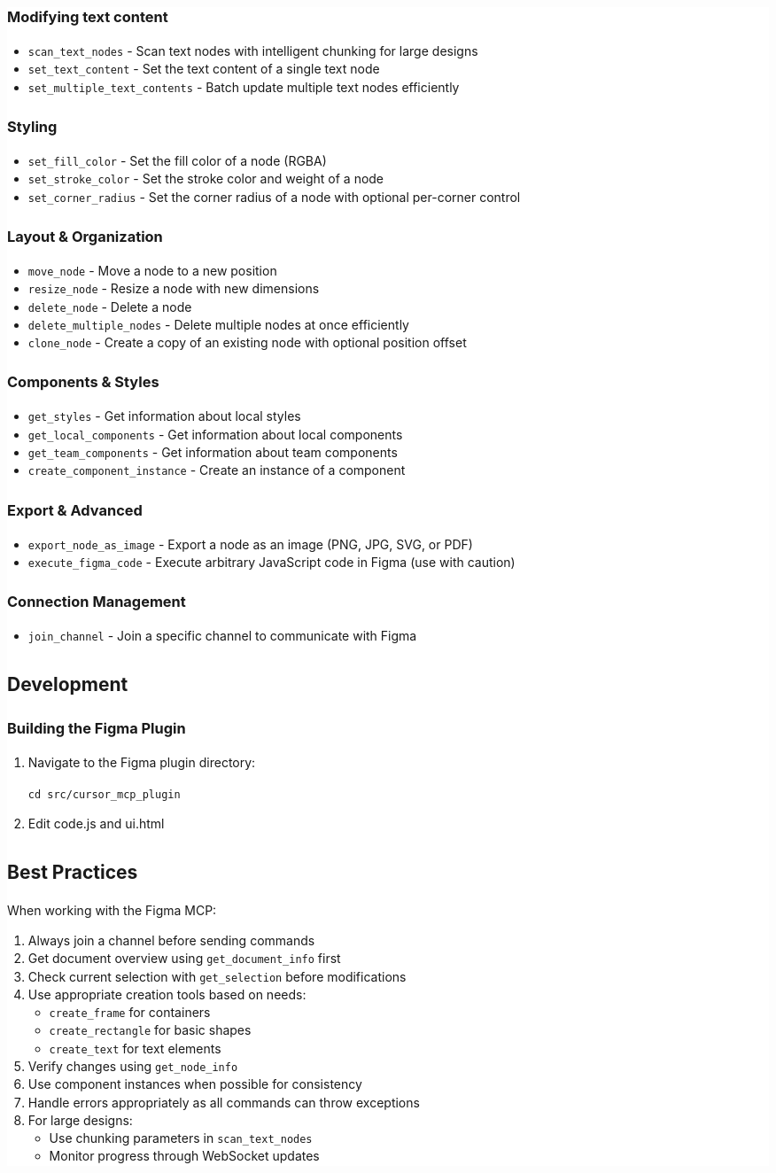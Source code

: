 ### Modifying text content

- `scan_text_nodes` - Scan text nodes with intelligent chunking for large designs
- `set_text_content` - Set the text content of a single text node
- `set_multiple_text_contents` - Batch update multiple text nodes efficiently

### Styling

- `set_fill_color` - Set the fill color of a node (RGBA)
- `set_stroke_color` - Set the stroke color and weight of a node
- `set_corner_radius` - Set the corner radius of a node with optional per-corner control

### Layout & Organization

- `move_node` - Move a node to a new position
- `resize_node` - Resize a node with new dimensions
- `delete_node` - Delete a node
- `delete_multiple_nodes` - Delete multiple nodes at once efficiently
- `clone_node` - Create a copy of an existing node with optional position offset

### Components & Styles

- `get_styles` - Get information about local styles
- `get_local_components` - Get information about local components
- `get_team_components` - Get information about team components
- `create_component_instance` - Create an instance of a component

### Export & Advanced

- `export_node_as_image` - Export a node as an image (PNG, JPG, SVG, or PDF)
- `execute_figma_code` - Execute arbitrary JavaScript code in Figma (use with caution)

### Connection Management

- `join_channel` - Join a specific channel to communicate with Figma

## Development

### Building the Figma Plugin

1. Navigate to the Figma plugin directory:

   ```
   cd src/cursor_mcp_plugin
   ```

2. Edit code.js and ui.html

## Best Practices

When working with the Figma MCP:

1. Always join a channel before sending commands
2. Get document overview using `get_document_info` first
3. Check current selection with `get_selection` before modifications
4. Use appropriate creation tools based on needs:
   - `create_frame` for containers
   - `create_rectangle` for basic shapes
   - `create_text` for text elements
5. Verify changes using `get_node_info`
6. Use component instances when possible for consistency
7. Handle errors appropriately as all commands can throw exceptions
8. For large designs:
   - Use chunking parameters in `scan_text_nodes`
   - Monitor progress through WebSocket updates